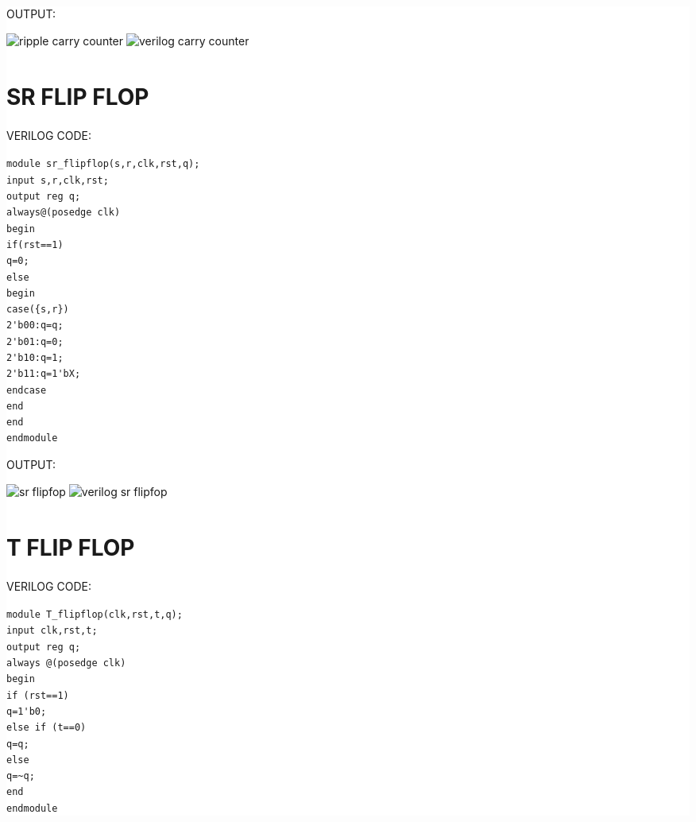 OUTPUT:

<img width="962" alt="ripple carry counter" src="https://github.com/yuva007tech/VLSI-LAB-EXP-4/assets/123287599/bacae57e-902c-4441-9885-d0712388dfa0">
<img width="962" alt="verilog carry counter" src="https://github.com/yuva007tech/VLSI-LAB-EXP-4/assets/123287599/3d4038ce-6610-40e2-a084-efa65d08e43e">


# SR FLIP FLOP

VERILOG CODE:
~~~
module sr_flipflop(s,r,clk,rst,q);
input s,r,clk,rst;
output reg q;
always@(posedge clk)
begin
if(rst==1)
q=0;
else
begin
case({s,r})
2'b00:q=q;
2'b01:q=0;
2'b10:q=1;
2'b11:q=1'bX;
endcase
end
end
endmodule
~~~

OUTPUT:

<img width="962" alt="sr flipfop" src="https://github.com/yuva007tech/VLSI-LAB-EXP-4/assets/123287599/e27f7186-3a2a-41ae-a34d-ffeceba454a0">
<img width="962" alt="verilog sr flipfop" src="https://github.com/yuva007tech/VLSI-LAB-EXP-4/assets/123287599/d9ac4afa-6a0b-4fdb-8480-b38117172d39">


# T FLIP FLOP

VERILOG CODE:
~~~
module T_flipflop(clk,rst,t,q);
input clk,rst,t;
output reg q;
always @(posedge clk)
begin
if (rst==1)
q=1'b0;
else if (t==0)
q=q;
else
q=~q;
end
endmodule
~~~
